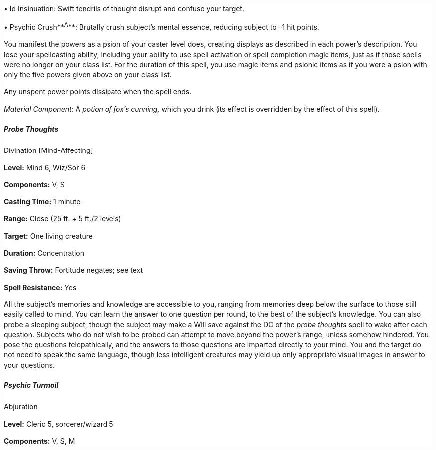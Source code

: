 • Id Insinuation: Swift tendrils of thought disrupt and confuse your
target.

• Psychic Crush**<sup>A</sup>**: Brutally crush subject’s mental
essence, reducing subject to –1 hit points.

You manifest the powers as a psion of your caster level does, creating
displays as described in each power’s description. You lose your
spellcasting ability, including your ability to use spell activation or
spell completion magic items, just as if those spells were no longer on
your class list. For the duration of this spell, you use magic items and
psionic items as if you were a psion with only the five powers given
above on your class list.

Any unspent power points dissipate when the spell ends.

*Material Component:* A *potion of fox’s cunning,* which you drink (its
effect is overridden by the effect of this spell).

##### Probe Thoughts

Divination \[Mind-Affecting\]

**Level:** Mind 6, Wiz/Sor 6

**Components:** V, S

**Casting Time:** 1 minute

**Range:** Close (25 ft. + 5 ft./2 levels)

**Target:** One living creature

**Duration:** Concentration

**Saving Throw:** Fortitude negates; see text

**Spell Resistance:** Yes

All the subject’s memories and knowledge are accessible to you, ranging
from memories deep below the surface to those still easily called to
mind. You can learn the answer to one question per round, to the best of
the subject’s knowledge. You can also probe a sleeping subject, though
the subject may make a Will save against the DC of the *probe thoughts*
spell to wake after each question. Subjects who do not wish to be probed
can attempt to move beyond the power’s range, unless somehow hindered.
You pose the questions telepathically, and the answers to those
questions are imparted directly to your mind. You and the target do not
need to speak the same language, though less intelligent creatures may
yield up only appropriate visual images in answer to your questions.

##### Psychic Turmoil

Abjuration

**Level:** Cleric 5, sorcerer/wizard 5

**Components:** V, S, M
